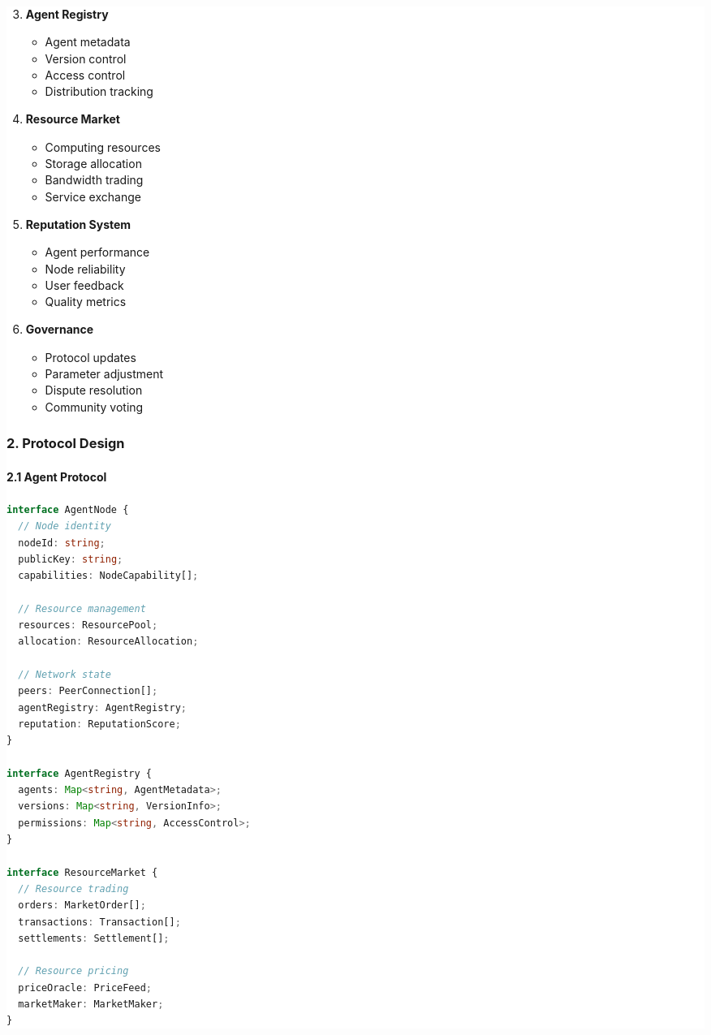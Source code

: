 3. **Agent Registry**
   - Agent metadata
   - Version control
   - Access control
   - Distribution tracking

4. **Resource Market**
   - Computing resources
   - Storage allocation
   - Bandwidth trading
   - Service exchange

5. **Reputation System**
   - Agent performance
   - Node reliability
   - User feedback
   - Quality metrics

6. **Governance**
   - Protocol updates
   - Parameter adjustment
   - Dispute resolution
   - Community voting

### 2. Protocol Design

#### 2.1 Agent Protocol

```typescript
interface AgentNode {
  // Node identity
  nodeId: string;
  publicKey: string;
  capabilities: NodeCapability[];
  
  // Resource management
  resources: ResourcePool;
  allocation: ResourceAllocation;
  
  // Network state
  peers: PeerConnection[];
  agentRegistry: AgentRegistry;
  reputation: ReputationScore;
}

interface AgentRegistry {
  agents: Map<string, AgentMetadata>;
  versions: Map<string, VersionInfo>;
  permissions: Map<string, AccessControl>;
}

interface ResourceMarket {
  // Resource trading
  orders: MarketOrder[];
  transactions: Transaction[];
  settlements: Settlement[];
  
  // Resource pricing
  priceOracle: PriceFeed;
  marketMaker: MarketMaker;
}
```
